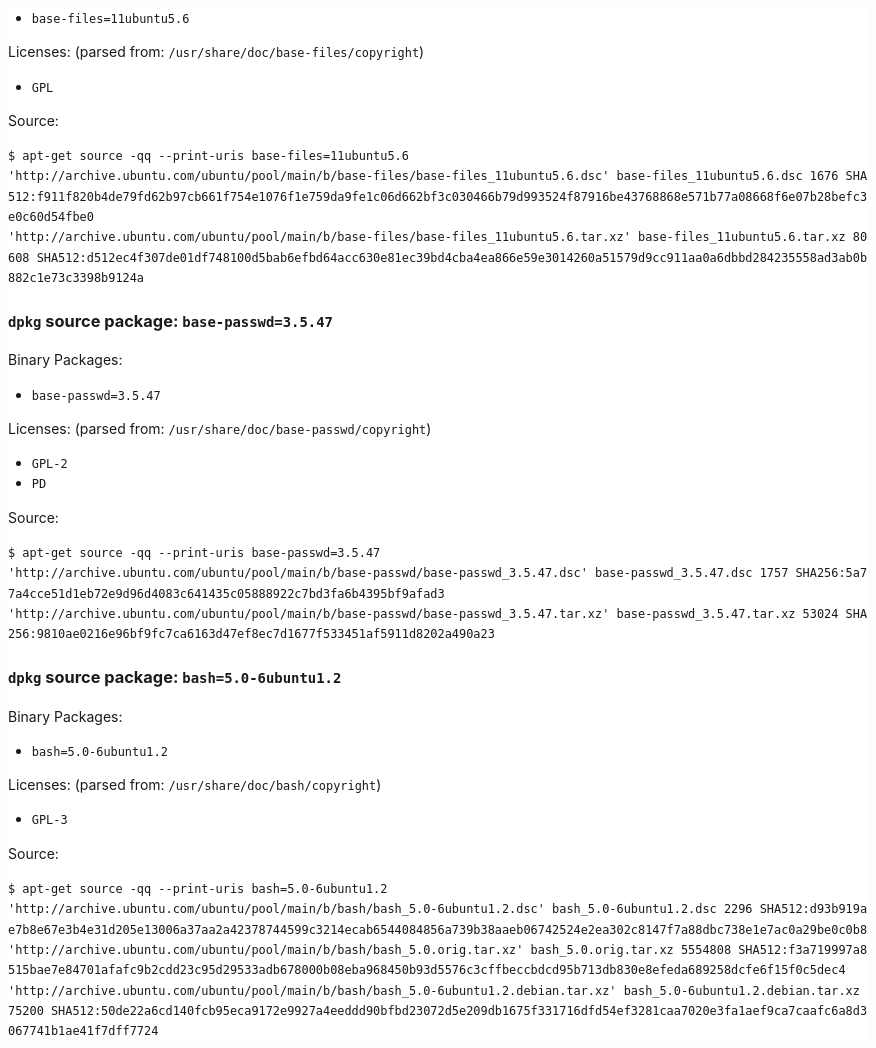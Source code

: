 - `base-files=11ubuntu5.6`

Licenses: (parsed from: `/usr/share/doc/base-files/copyright`)

- `GPL`

Source:

```console
$ apt-get source -qq --print-uris base-files=11ubuntu5.6
'http://archive.ubuntu.com/ubuntu/pool/main/b/base-files/base-files_11ubuntu5.6.dsc' base-files_11ubuntu5.6.dsc 1676 SHA512:f911f820b4de79fd62b97cb661f754e1076f1e759da9fe1c06d662bf3c030466b79d993524f87916be43768868e571b77a08668f6e07b28befc3e0c60d54fbe0
'http://archive.ubuntu.com/ubuntu/pool/main/b/base-files/base-files_11ubuntu5.6.tar.xz' base-files_11ubuntu5.6.tar.xz 80608 SHA512:d512ec4f307de01df748100d5bab6efbd64acc630e81ec39bd4cba4ea866e59e3014260a51579d9cc911aa0a6dbbd284235558ad3ab0b882c1e73c3398b9124a
```

### `dpkg` source package: `base-passwd=3.5.47`

Binary Packages:

- `base-passwd=3.5.47`

Licenses: (parsed from: `/usr/share/doc/base-passwd/copyright`)

- `GPL-2`
- `PD`

Source:

```console
$ apt-get source -qq --print-uris base-passwd=3.5.47
'http://archive.ubuntu.com/ubuntu/pool/main/b/base-passwd/base-passwd_3.5.47.dsc' base-passwd_3.5.47.dsc 1757 SHA256:5a77a4cce51d1eb72e9d96d4083c641435c05888922c7bd3fa6b4395bf9afad3
'http://archive.ubuntu.com/ubuntu/pool/main/b/base-passwd/base-passwd_3.5.47.tar.xz' base-passwd_3.5.47.tar.xz 53024 SHA256:9810ae0216e96bf9fc7ca6163d47ef8ec7d1677f533451af5911d8202a490a23
```

### `dpkg` source package: `bash=5.0-6ubuntu1.2`

Binary Packages:

- `bash=5.0-6ubuntu1.2`

Licenses: (parsed from: `/usr/share/doc/bash/copyright`)

- `GPL-3`

Source:

```console
$ apt-get source -qq --print-uris bash=5.0-6ubuntu1.2
'http://archive.ubuntu.com/ubuntu/pool/main/b/bash/bash_5.0-6ubuntu1.2.dsc' bash_5.0-6ubuntu1.2.dsc 2296 SHA512:d93b919ae7b8e67e3b4e31d205e13006a37aa2a42378744599c3214ecab6544084856a739b38aaeb06742524e2ea302c8147f7a88dbc738e1e7ac0a29be0c0b8
'http://archive.ubuntu.com/ubuntu/pool/main/b/bash/bash_5.0.orig.tar.xz' bash_5.0.orig.tar.xz 5554808 SHA512:f3a719997a8515bae7e84701afafc9b2cdd23c95d29533adb678000b08eba968450b93d5576c3cffbeccbdcd95b713db830e8efeda689258dcfe6f15f0c5dec4
'http://archive.ubuntu.com/ubuntu/pool/main/b/bash/bash_5.0-6ubuntu1.2.debian.tar.xz' bash_5.0-6ubuntu1.2.debian.tar.xz 75200 SHA512:50de22a6cd140fcb95eca9172e9927a4eeddd90bfbd23072d5e209db1675f331716dfd54ef3281caa7020e3fa1aef9ca7caafc6a8d3067741b1ae41f7dff7724
```
